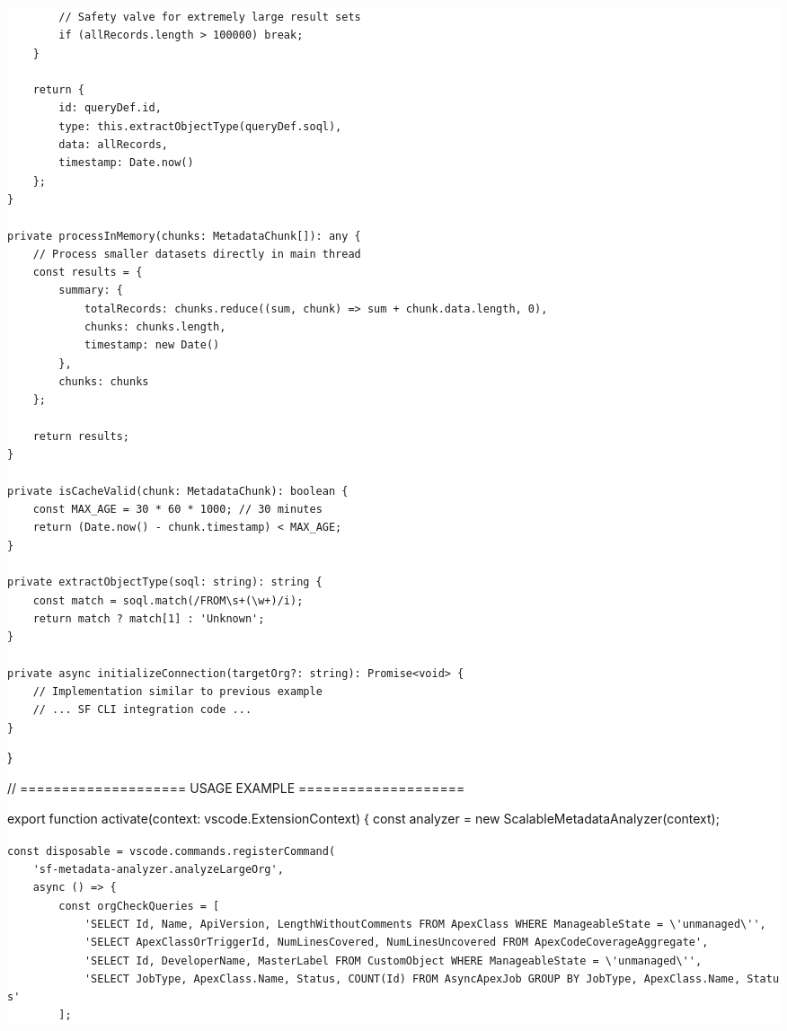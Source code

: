             // Safety valve for extremely large result sets
            if (allRecords.length > 100000) break;
        }
        
        return {
            id: queryDef.id,
            type: this.extractObjectType(queryDef.soql),
            data: allRecords,
            timestamp: Date.now()
        };
    }

    private processInMemory(chunks: MetadataChunk[]): any {
        // Process smaller datasets directly in main thread
        const results = {
            summary: {
                totalRecords: chunks.reduce((sum, chunk) => sum + chunk.data.length, 0),
                chunks: chunks.length,
                timestamp: new Date()
            },
            chunks: chunks
        };
        
        return results;
    }

    private isCacheValid(chunk: MetadataChunk): boolean {
        const MAX_AGE = 30 * 60 * 1000; // 30 minutes
        return (Date.now() - chunk.timestamp) < MAX_AGE;
    }

    private extractObjectType(soql: string): string {
        const match = soql.match(/FROM\s+(\w+)/i);
        return match ? match[1] : 'Unknown';
    }

    private async initializeConnection(targetOrg?: string): Promise<void> {
        // Implementation similar to previous example
        // ... SF CLI integration code ...
    }
}

// ==================== USAGE EXAMPLE ====================

export function activate(context: vscode.ExtensionContext) {
    const analyzer = new ScalableMetadataAnalyzer(context);
    
    const disposable = vscode.commands.registerCommand(
        'sf-metadata-analyzer.analyzeLargeOrg',
        async () => {
            const orgCheckQueries = [
                'SELECT Id, Name, ApiVersion, LengthWithoutComments FROM ApexClass WHERE ManageableState = \'unmanaged\'',
                'SELECT ApexClassOrTriggerId, NumLinesCovered, NumLinesUncovered FROM ApexCodeCoverageAggregate',
                'SELECT Id, DeveloperName, MasterLabel FROM CustomObject WHERE ManageableState = \'unmanaged\'',
                'SELECT JobType, ApexClass.Name, Status, COUNT(Id) FROM AsyncApexJob GROUP BY JobType, ApexClass.Name, Status'
            ];
            